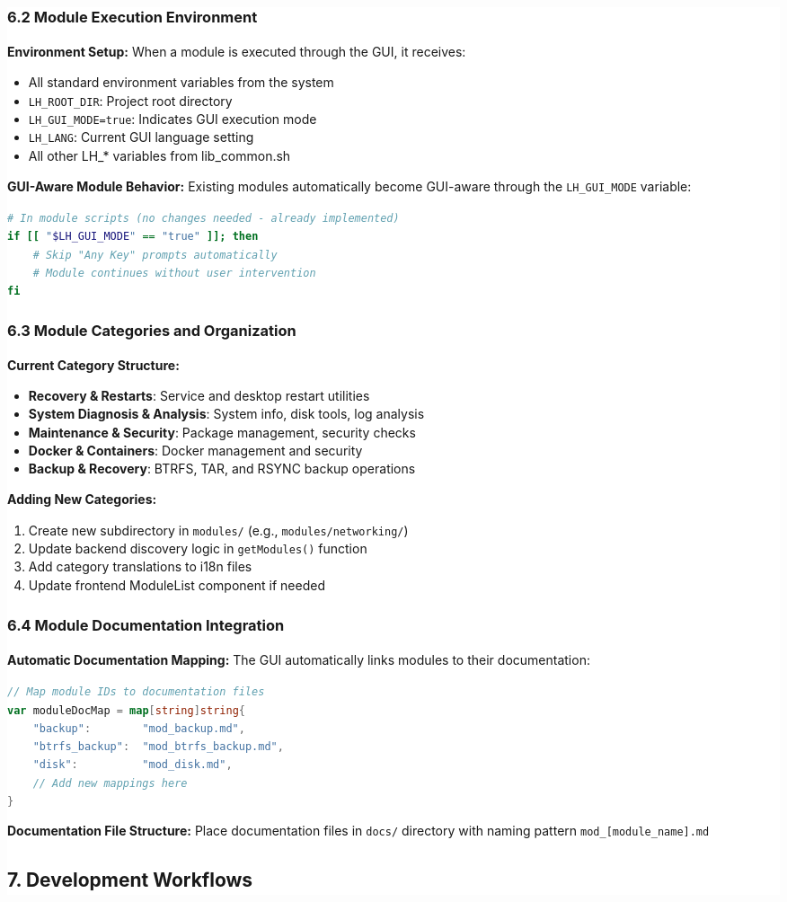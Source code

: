 ### 6.2 Module Execution Environment

**Environment Setup:**
When a module is executed through the GUI, it receives:
- All standard environment variables from the system
- `LH_ROOT_DIR`: Project root directory
- `LH_GUI_MODE=true`: Indicates GUI execution mode
- `LH_LANG`: Current GUI language setting
- All other LH_* variables from lib_common.sh

**GUI-Aware Module Behavior:**
Existing modules automatically become GUI-aware through the `LH_GUI_MODE` variable:
```bash
# In module scripts (no changes needed - already implemented)
if [[ "$LH_GUI_MODE" == "true" ]]; then
    # Skip "Any Key" prompts automatically
    # Module continues without user intervention
fi
```

### 6.3 Module Categories and Organization

**Current Category Structure:**
- **Recovery & Restarts**: Service and desktop restart utilities
- **System Diagnosis & Analysis**: System info, disk tools, log analysis  
- **Maintenance & Security**: Package management, security checks
- **Docker & Containers**: Docker management and security
- **Backup & Recovery**: BTRFS, TAR, and RSYNC backup operations

**Adding New Categories:**
1. Create new subdirectory in `modules/` (e.g., `modules/networking/`)
2. Update backend discovery logic in `getModules()` function
3. Add category translations to i18n files
4. Update frontend ModuleList component if needed

### 6.4 Module Documentation Integration

**Automatic Documentation Mapping:**
The GUI automatically links modules to their documentation:
```go
// Map module IDs to documentation files
var moduleDocMap = map[string]string{
    "backup":        "mod_backup.md",
    "btrfs_backup":  "mod_btrfs_backup.md", 
    "disk":          "mod_disk.md",
    // Add new mappings here
}
```

**Documentation File Structure:**
Place documentation files in `docs/` directory with naming pattern `mod_[module_name].md`

## 7. Development Workflows
